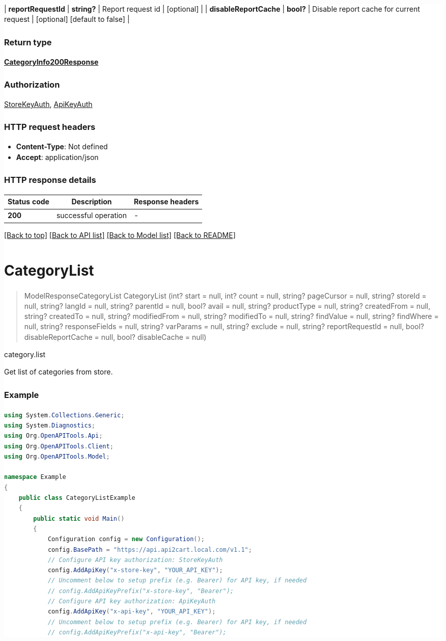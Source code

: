 | **reportRequestId** | **string?** | Report request id | [optional]  |
| **disableReportCache** | **bool?** | Disable report cache for current request | [optional] [default to false] |

### Return type

[**CategoryInfo200Response**](CategoryInfo200Response.md)

### Authorization

[StoreKeyAuth](../README.md#StoreKeyAuth), [ApiKeyAuth](../README.md#ApiKeyAuth)

### HTTP request headers

 - **Content-Type**: Not defined
 - **Accept**: application/json


### HTTP response details
| Status code | Description | Response headers |
|-------------|-------------|------------------|
| **200** | successful operation |  -  |

[[Back to top]](#) [[Back to API list]](../README.md#documentation-for-api-endpoints) [[Back to Model list]](../README.md#documentation-for-models) [[Back to README]](../README.md)

<a id="categorylist"></a>
# **CategoryList**
> ModelResponseCategoryList CategoryList (int? start = null, int? count = null, string? pageCursor = null, string? storeId = null, string? langId = null, string? parentId = null, bool? avail = null, string? productType = null, string? createdFrom = null, string? createdTo = null, string? modifiedFrom = null, string? modifiedTo = null, string? findValue = null, string? findWhere = null, string? responseFields = null, string? varParams = null, string? exclude = null, string? reportRequestId = null, bool? disableReportCache = null, bool? disableCache = null)

category.list

Get list of categories from store.

### Example
```csharp
using System.Collections.Generic;
using System.Diagnostics;
using Org.OpenAPITools.Api;
using Org.OpenAPITools.Client;
using Org.OpenAPITools.Model;

namespace Example
{
    public class CategoryListExample
    {
        public static void Main()
        {
            Configuration config = new Configuration();
            config.BasePath = "https://api.api2cart.local.com/v1.1";
            // Configure API key authorization: StoreKeyAuth
            config.AddApiKey("x-store-key", "YOUR_API_KEY");
            // Uncomment below to setup prefix (e.g. Bearer) for API key, if needed
            // config.AddApiKeyPrefix("x-store-key", "Bearer");
            // Configure API key authorization: ApiKeyAuth
            config.AddApiKey("x-api-key", "YOUR_API_KEY");
            // Uncomment below to setup prefix (e.g. Bearer) for API key, if needed
            // config.AddApiKeyPrefix("x-api-key", "Bearer");
```